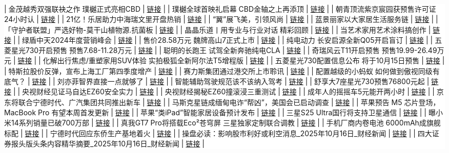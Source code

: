 | 金茂越秀双强联袂之作 璞樾正式亮相CBD | [链接](https://bj.leju.com/news/2025-09-28/08117377857351271100462.shtml?source=pc_sina_index_auto&source_ext=pc_sina) |
| 璞樾全球首映礼启幕 CBD金轴之上再添顶 | [链接](https://bj.leju.com/news/2025-09-28/01027377749367022989354.shtml?source=pc_sina_index_auto&source_ext=pc_sina) |
| 朝青顶流紫京宸园获预售许可证 24小时认 | [链接](https://bj.leju.com/news/2025-09-28/00357377742481666125863.shtml?source=pc_sina_index_auto&source_ext=pc_sina) |
| 21亿！乐居助力中海瑞文里开盘热销 | [链接](https://bj.leju.com/news/2025-09-27/23357377727429433144252.shtml?source=pc_sina_index_auto&source_ext=pc_sina) |
| “翼”展飞美，引领风尚 | [链接](https://m.live.leju.com/jiaju/bj/7173494828251550283.html) |
| 蓝景丽家以大家居生活服务链 | [链接](https://jiaju.sina.com.cn/news/20240313/7173626973573677302.shtml) |
| 「守护者联盟」严选好物-莫干山植物源.抗菌板 | [链接](https://jiaju.sina.com.cn/news/20240315/7170306622483661650.shtml) |
| 晶晶乐道丨用专业与行业对话 精彩回顾 | [链接](http://jiaju.sina.com.cn/zt/jingjingledao/) |
| 当艺术家用艺术涂料搞创作 | [链接](https://sh.jiaju.sina.com.cn/news/20240222/7166008703261674189.shtml) |
| 绿盾中天2024年度营销峰会 | [链接](https://jiaju.sina.com.cn/news/20240310/7172474598330794338.shtml) |
| 售价28.58万元 魏牌高山7正式上市 | [链接](https://auto.sina.com.cn/newcar/x/2025-10-15/detail-inftvrrs2929622.shtml) |
| 纯电动力 长安启源全新Q05开启盲订 | [链接](https://auto.sina.com.cn/newcar/2025-10-15/detail-inftymnk1967663.shtml) |
| 五菱星光730开启预售 预售7.68-11.28万元 | [链接](https://auto.sina.com.cn/newcar/2025-10-15/detail-inftyruh1897200.shtml) |
| 聪明的长跑王 试驾全新奔驰纯电CLA | [链接](https://auto.sina.com.cn/review/tiyan/2025-10-16/detail-inftywae1773199.shtml) |
| 奇瑞风云T11开启预售 预售19.99-26.49万元 | [链接](https://auto.sina.com.cn/newcar/2025-10-13/detail-infthwwe9689949.shtml) |
| 化解出行焦虑/重塑家用SUV体验 实拍极狐全新阿尔法T5增程版 | [链接](http://video.sina.com.cn/p/auto/2025-10-14/detail-inftvvxn4419521.d.html) |
| 五菱星光730配置信息公布 将于10月15日预售 | [链接](https://auto.sina.com.cn/newcar/2025-10-13/detail-infttsyq3730802.shtml) |
| 特斯拉股价反弹，宣布上海工厂第四季度增产 | [链接](https://auto.sina.com.cn/zz/wb/2025-10-14/detail-inftuqea4887559.shtml) |
| 赛力斯集团通过港交所上市聆讯 | [链接](https://auto.sina.com.cn/zz/hy/2025-10-14/detail-infttxhk5168564.shtml) |
| 配置越级的小蚂蚁 如何做到傲视同级有底气？ | [链接](https://auto.sina.com.cn/review/2025-10-14/detail-inftvmiu2988218.shtml) |
| 刘亦菲智界直接一点就够了 | [链接](https://s.weibo.com/weibo?q=%23%E5%88%98%E4%BA%A6%E8%8F%B2%E6%99%BA%E7%95%8C%E7%9B%B4%E6%8E%A5%E4%B8%80%E7%82%B9%E5%B0%B1%E5%A4%9F%E4%BA%86%23&c=spr_auto_trackid_5c89d7fe2afcc8ad) |
| 智能辅助驾驶规范该不该纳入驾考 | [链接](https://s.weibo.com/weibo?q=%23%E6%99%BA%E8%83%BD%E8%BE%85%E5%8A%A9%E9%A9%BE%E9%A9%B6%E8%A7%84%E8%8C%83%E8%AF%A5%E4%B8%8D%E8%AF%A5%E7%BA%B3%E5%85%A5%E9%A9%BE%E8%80%83%23&c=spr_auto_trackid_5c89d7fe2afcc8ad) |
| 舒享大7座星光730预售76800元起 | [链接](https://s.weibo.com/weibo?q=%23%E8%88%92%E4%BA%AB%E5%A4%A77%E5%BA%A7%E6%98%9F%E5%85%89730%E9%A2%84%E5%94%AE76800%E5%85%83%E8%B5%B7%23&c=spr_auto_trackid_5c89d7fe2afcc8ad) |
| 央视财经见证马自达EZ60安全实力 | [链接](https://s.weibo.com/weibo?q=%23%E5%A4%AE%E8%A7%86%E8%B4%A2%E7%BB%8F%E8%A7%81%E8%AF%81%E9%A9%AC%E8%87%AA%E8%BE%BEEZ60%E5%AE%89%E5%85%A8%E5%AE%9E%E5%8A%9B%23&c=spr_auto_trackid_5c89d7fe2afcc8ad) |
| 央视财经揭秘EZ60撞滚浸三重测试 | [链接](https://s.weibo.com/weibo?q=%23%E5%A4%AE%E8%A7%86%E8%B4%A2%E7%BB%8F%E6%8F%AD%E7%A7%98EZ60%E6%92%9E%E6%BB%9A%E6%B5%B8%E4%B8%89%E9%87%8D%E6%B5%8B%E8%AF%95%23&c=spr_auto_trackid_5c89d7fe2afcc8ad) |
| 成年人的摇摇车5元能开两小时 | [链接](https://s.weibo.com/weibo?q=%23%E6%88%90%E5%B9%B4%E4%BA%BA%E7%9A%84%E6%91%87%E6%91%87%E8%BD%A65%E5%85%83%E8%83%BD%E5%BC%80%E4%B8%A4%E5%B0%8F%E6%97%B6%23&c=spr_auto_trackid_5c89d7fe2afcc8ad) |
| 京东将联合宁德时代、广汽集团共同推出新车 | [链接](https://finance.sina.com.cn/jjxw/2025-10-15/doc-inftxiyt1389352.shtml) |
| 马斯克星链成缅甸电诈“帮凶”，美国会已启动调查 | [链接](https://finance.sina.com.cn/jjxw/2025-10-16/doc-inftztfs2872437.shtml) |
| 苹果预告 M5 芯片登场，MacBook Pro 有望本周首发更新 | [链接](https://finance.sina.com.cn/stock/t/2025-10-15/doc-inftxiyq6725170.shtml) |
| 苹果“类iPad”智能家居设备预计发布 | [链接](https://finance.sina.com.cn/tech/digi/2024-09-29/doc-incqvxpn3263281.shtml) |
| 三星S25 Ultra国行将支持卫星通信 | [链接](https://finance.sina.com.cn/tech/roll/2024-09-29/doc-incqurtw9403351.shtml) |
| 曝小米14系列销量已破700万部 | [链接](https://finance.sina.com.cn/tech/roll/2024-09-29/doc-incqvhru3478463.shtml) |
| 真我GT7 Pro将搭载Eco²苍穹屏 三星独家定制联合调教 | [链接](https://finance.sina.com.cn/tech/2024-10-23/doc-inctpvrx6753575.shtml) |
| 手机厂商内卷电池 6000mAh成旗舰标配 | [链接](https://finance.sina.com.cn/tech/roll/2024-09-30/doc-incqvtfn5712425.shtml) |
| 宁德时代回应东侨生产基地着火 | [链接](https://finance.sina.com.cn/tech/digi/2024-09-30/doc-incqwusw8464552.shtml) |
| 操盘必读：影响股市利好或利空消息_2025年10月16日_财经新闻 | [链接](https://finance.sina.com.cn/stock/cpbd/2025-10-16/doc-inftztfs2886022.shtml) |
| 四大证券报头版头条内容精华摘要_2025年10月16日_财经新闻 | [链接](https://finance.sina.com.cn/stock/y/2025-10-16/doc-inftztfu1372948.shtml) |